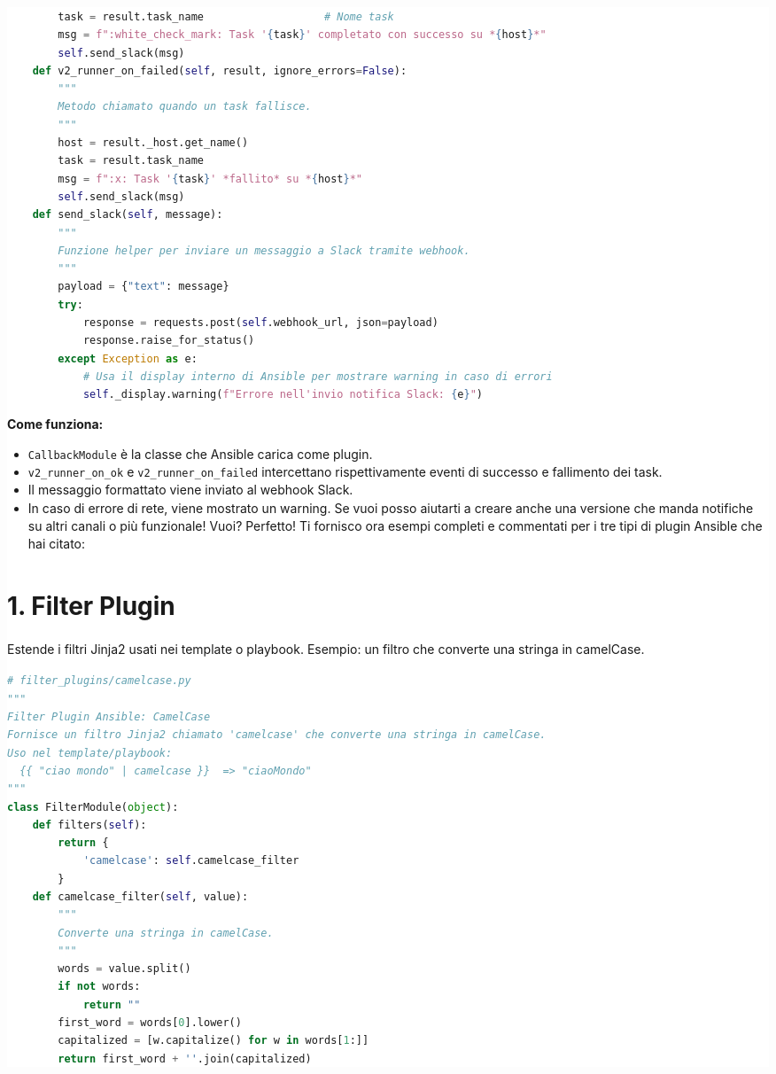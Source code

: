 ```python
        task = result.task_name                   # Nome task
        msg = f":white_check_mark: Task '{task}' completato con successo su *{host}*"
        self.send_slack(msg)
    def v2_runner_on_failed(self, result, ignore_errors=False):
        """
        Metodo chiamato quando un task fallisce.
        """
        host = result._host.get_name()
        task = result.task_name
        msg = f":x: Task '{task}' *fallito* su *{host}*"
        self.send_slack(msg)
    def send_slack(self, message):
        """
        Funzione helper per inviare un messaggio a Slack tramite webhook.
        """
        payload = {"text": message}
        try:
            response = requests.post(self.webhook_url, json=payload)
            response.raise_for_status()
        except Exception as e:
            # Usa il display interno di Ansible per mostrare warning in caso di errori
            self._display.warning(f"Errore nell'invio notifica Slack: {e}")
```
**Come funziona:**
* `CallbackModule` è la classe che Ansible carica come plugin.
* `v2_runner_on_ok` e `v2_runner_on_failed` intercettano rispettivamente eventi di successo e fallimento dei task.
* Il messaggio formattato viene inviato al webhook Slack.
* In caso di errore di rete, viene mostrato un warning.
Se vuoi posso aiutarti a creare anche una versione che manda notifiche su altri canali o più funzionale! Vuoi?
Perfetto! Ti fornisco ora esempi completi e commentati per i tre tipi di plugin Ansible che hai citato:
# 1. Filter Plugin
Estende i filtri Jinja2 usati nei template o playbook.
Esempio: un filtro che converte una stringa in camelCase.
```python
# filter_plugins/camelcase.py
"""
Filter Plugin Ansible: CamelCase
Fornisce un filtro Jinja2 chiamato 'camelcase' che converte una stringa in camelCase.
Uso nel template/playbook:
  {{ "ciao mondo" | camelcase }}  => "ciaoMondo"
"""
class FilterModule(object):
    def filters(self):
        return {
            'camelcase': self.camelcase_filter
        }
    def camelcase_filter(self, value):
        """
        Converte una stringa in camelCase.
        """
        words = value.split()
        if not words:
            return ""
        first_word = words[0].lower()
        capitalized = [w.capitalize() for w in words[1:]]
        return first_word + ''.join(capitalized)
```